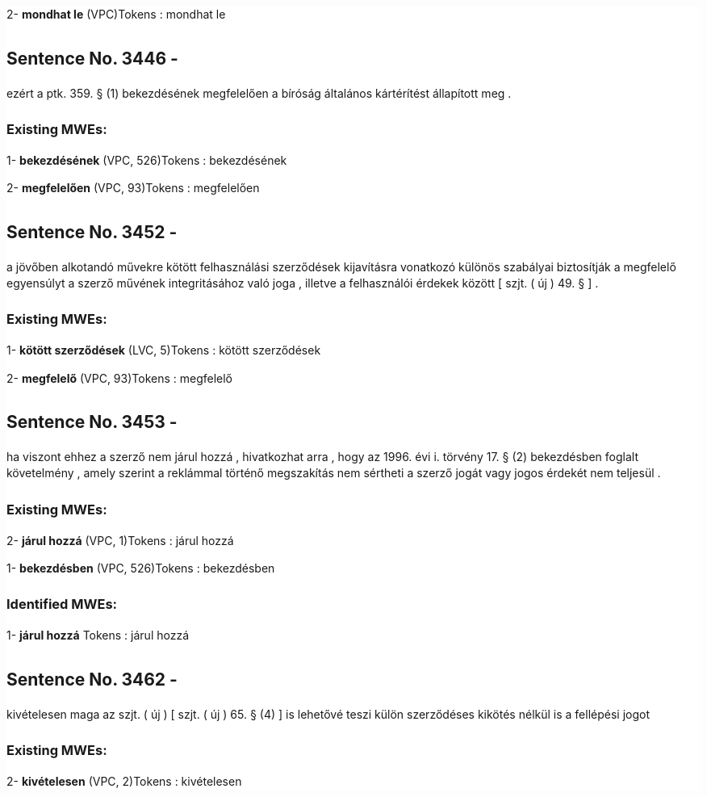 2- **mondhat le** (VPC)Tokens : 
mondhat
le

## Sentence No. 3446 - 
ezért a ptk. 359. § (1) bekezdésének megfelelően a bíróság általános kártérítést állapított meg . 
### Existing MWEs: 
1- **bekezdésének** (VPC, 526)Tokens : 
bekezdésének

2- **megfelelően** (VPC, 93)Tokens : 
megfelelően

## Sentence No. 3452 - 
a jövőben alkotandó művekre kötött felhasználási szerződések kijavításra vonatkozó különös szabályai biztosítják a megfelelő egyensúlyt a szerző művének integritásához való joga , illetve a felhasználói érdekek között [ szjt. ( új ) 49. § ] . 
### Existing MWEs: 
1- **kötött szerződések** (LVC, 5)Tokens : 
kötött
szerződések

2- **megfelelő** (VPC, 93)Tokens : 
megfelelő

## Sentence No. 3453 - 
ha viszont ehhez a szerző nem járul hozzá , hivatkozhat arra , hogy az 1996. évi i. törvény 17. § (2) bekezdésben foglalt követelmény , amely szerint a reklámmal történő megszakítás nem sértheti a szerző jogát vagy jogos érdekét nem teljesül . 
### Existing MWEs: 
2- **járul hozzá** (VPC, 1)Tokens : 
járul
hozzá

1- **bekezdésben** (VPC, 526)Tokens : 
bekezdésben

### Identified MWEs: 
1- **járul hozzá** Tokens : 
járul
hozzá

## Sentence No. 3462 - 
kivételesen maga az szjt. ( új ) [ szjt. ( új ) 65. § (4) ] is lehetővé teszi külön szerződéses kikötés nélkül is a fellépési jogot 
### Existing MWEs: 
2- **kivételesen** (VPC, 2)Tokens : 
kivételesen
